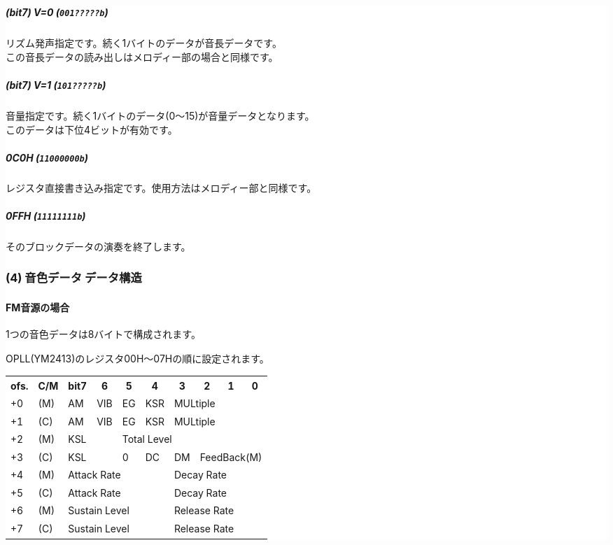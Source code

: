 ##### (bit7) V=0 (```001?????b```)

  リズム発声指定です。続く1バイトのデータが音長データです。  
  この音長データの読み出しはメロディー部の場合と同様です。  

##### (bit7) V=1 (```101?????b```)

  音量指定です。続く1バイトのデータ(0～15)が音量データとなります。  
  このデータは下位4ビットが有効です。  

##### 0C0H (```11000000b```)

  レジスタ直接書き込み指定です。使用方法はメロディー部と同様です。  

##### 0FFH (```11111111b```)

  そのブロックデータの演奏を終了します。  

### (4) 音色データ データ構造

#### FM音源の場合

1つの音色データは8バイトで構成されます。  

OPLL(YM2413)のレジスタ00H～07Hの順に設定されます。  

<table>  
  <tr> <th>ofs.</th> <th>C/M</th>  
    <th>bit7</th><th>6</th><th>5</th><th>4</th><th>3</th><th>2</th><th>1</th><th>0</th>  
  </tr>  
  <tr> <td>+0</td> <td>(M)</td>  
    <td>AM</td><td>VIB</td><td>EG</td><td>KSR</td><td colspan="4">MULtiple</td>  
  </tr>  
  <tr> <td>+1</td> <td>(C)</td>  
    <td>AM</td><td>VIB</td><td>EG</td><td>KSR</td><td colspan="4">MULtiple</td>  
  </tr>  
  <tr> <td>+2</td> <td>(M)</td>  
    <td colspan="2">KSL</td><td colspan="6">Total Level</td>  
  </tr>  
  <tr> <td>+3</td> <td>(C)</td>  
    <td colspan="2">KSL</td><td>0</td><td>DC</td><td>DM</td><td colspan="3">FeedBack(M)</td>  
  </tr>  
  <tr> <td>+4</td> <td>(M)</td>  
    <td colspan="4">Attack Rate</td><td colspan="4">Decay Rate</td>  
  </tr>  
  <tr> <td>+5</td> <td>(C)</td>  
    <td colspan="4">Attack Rate</td><td colspan="4">Decay Rate</td>  
  </tr>  
  <tr> <td>+6</td> <td>(M)</td>  
    <td colspan="4">Sustain Level</td><td colspan="4">Release Rate</td>  
  </tr>  
  <tr> <td>+7</td> <td>(C)</td>  
    <td colspan="4">Sustain Level</td><td colspan="4">Release Rate</td>  
  </tr>  
</table>  
